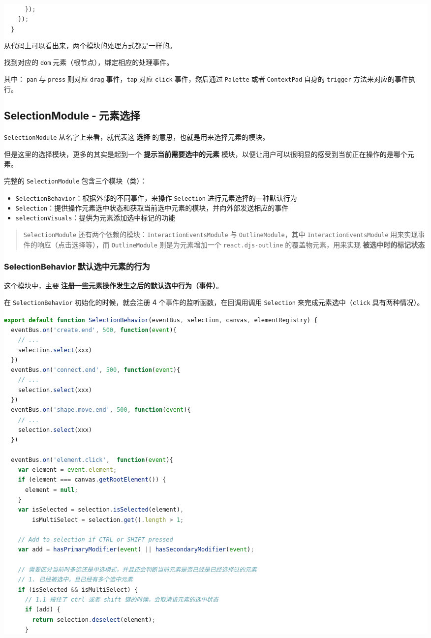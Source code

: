 ```js
      });
    });
  }
```

从代码上可以看出来，两个模块的处理方式都是一样的。

找到对应的 `dom` 元素（根节点），绑定相应的处理事件。

其中： `pan` 与 `press` 则对应 `drag` 事件，`tap` 对应 `click` 事件，然后通过 `Palette` 或者 `ContextPad` 自身的 `trigger` 方法来对应的事件执行。



## SelectionModule - 元素选择

`SelectionModule` 从名字上来看，就代表这 **选择** 的意思，也就是用来选择元素的模块。

但是这里的选择模块，更多的其实是起到一个 **提示当前需要选中的元素** 模块，以便让用户可以很明显的感受到当前正在操作的是哪个元素。

完整的 `SelectionModule` 包含三个模块（类）：

- `SelectionBehavior`：根据外部的不同事件，来操作 `Selection` 进行元素选择的一种默认行为
- `Selection`：提供操作元素选中状态和获取当前选中元素的模块，并向外部发送相应的事件
- `selectionVisuals`：提供为元素添加选中标记的功能

> `SelectionModule` 还有两个依赖的模块：`InteractionEventsModule` 与 `OutlineModule`，其中 `InteractionEventsModule` 用来实现事件的响应（点击选择等），而 `OutlineModule` 则是为元素增加一个 `react.djs-outline` 的覆盖物元素，用来实现 **被选中时的标记状态**

### SelectionBehavior 默认选中元素的行为

这个模块中，主要 **注册一些元素操作发生之后的默认选中行为（事件）**。

在 `SelectionBehavior` 初始化的时候，就会注册 4 个事件的监听函数，在回调用调用 `Selection` 来完成元素选中（`click` 具有两种情况）。

```js
export default function SelectionBehavior(eventBus, selection, canvas, elementRegistry) {
  eventBus.on('create.end', 500, function(event){
    // ...
    selection.select(xxx)
  })
  eventBus.on('connect.end', 500, function(event){
    // ...
    selection.select(xxx)
  })
  eventBus.on('shape.move.end', 500, function(event){
    // ...
    selection.select(xxx)
  })

  eventBus.on('element.click',  function(event){
    var element = event.element;
    if (element === canvas.getRootElement()) {
      element = null;
    }
    var isSelected = selection.isSelected(element),
        isMultiSelect = selection.get().length > 1;

    // Add to selection if CTRL or SHIFT pressed
    var add = hasPrimaryModifier(event) || hasSecondaryModifier(event);

    // 需要区分当前时多选还是单选模式，并且还会判断当前元素是否已经是已经选择过的元素
    // 1. 已经被选中，且已经有多个选中元素
    if (isSelected && isMultiSelect) {
      // 1.1 按住了 ctrl 或者 shift 键的时候，会取消该元素的选中状态
      if (add) {
        return selection.deselect(element);
      } 
```
